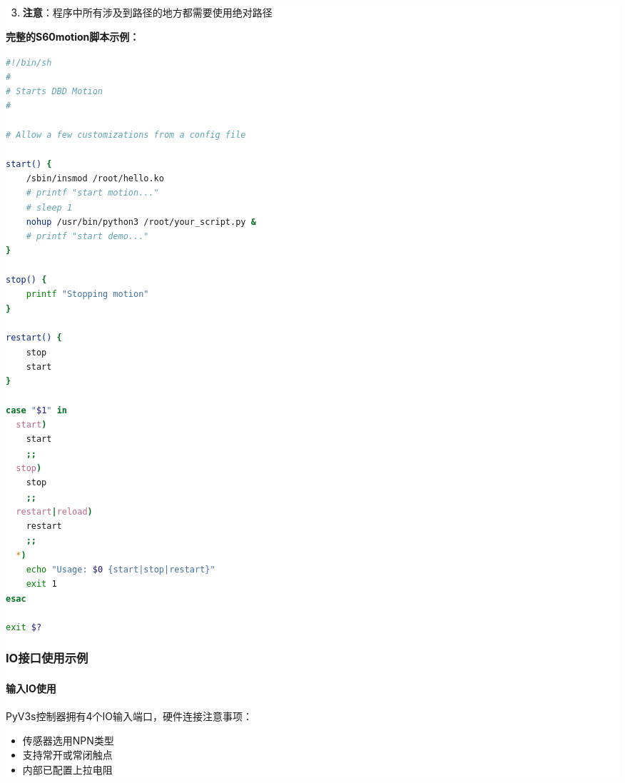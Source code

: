 3. **注意**：程序中所有涉及到路径的地方都需要使用绝对路径

**完整的S60motion脚本示例：**

```bash
#!/bin/sh
#
# Starts DBD Motion
#

# Allow a few customizations from a config file

start() {
    /sbin/insmod /root/hello.ko
    # printf "start motion..."
    # sleep 1
    nohup /usr/bin/python3 /root/your_script.py &
    # printf "start demo..."
}

stop() {
    printf "Stopping motion"
}

restart() {
    stop
    start
}

case "$1" in
  start)
    start
    ;;
  stop)
    stop
    ;;
  restart|reload)
    restart
    ;;
  *)
    echo "Usage: $0 {start|stop|restart}"
    exit 1
esac

exit $?
```

### IO接口使用示例

#### 输入IO使用

PyV3s控制器拥有4个IO输入端口，硬件连接注意事项：
- 传感器选用NPN类型
- 支持常开或常闭触点
- 内部已配置上拉电阻
